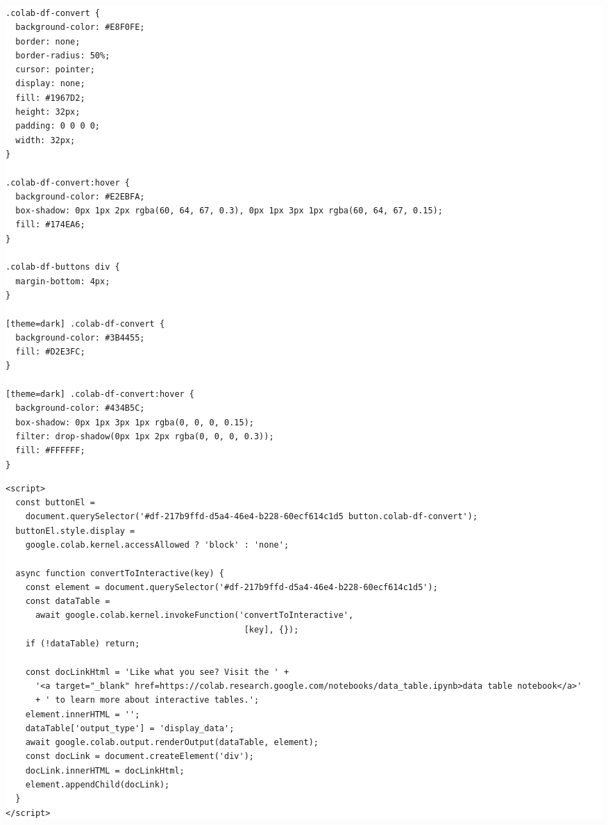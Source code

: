     .colab-df-convert {
      background-color: #E8F0FE;
      border: none;
      border-radius: 50%;
      cursor: pointer;
      display: none;
      fill: #1967D2;
      height: 32px;
      padding: 0 0 0 0;
      width: 32px;
    }

    .colab-df-convert:hover {
      background-color: #E2EBFA;
      box-shadow: 0px 1px 2px rgba(60, 64, 67, 0.3), 0px 1px 3px 1px rgba(60, 64, 67, 0.15);
      fill: #174EA6;
    }

    .colab-df-buttons div {
      margin-bottom: 4px;
    }

    [theme=dark] .colab-df-convert {
      background-color: #3B4455;
      fill: #D2E3FC;
    }

    [theme=dark] .colab-df-convert:hover {
      background-color: #434B5C;
      box-shadow: 0px 1px 3px 1px rgba(0, 0, 0, 0.15);
      filter: drop-shadow(0px 1px 2px rgba(0, 0, 0, 0.3));
      fill: #FFFFFF;
    }
  </style>

    <script>
      const buttonEl =
        document.querySelector('#df-217b9ffd-d5a4-46e4-b228-60ecf614c1d5 button.colab-df-convert');
      buttonEl.style.display =
        google.colab.kernel.accessAllowed ? 'block' : 'none';

      async function convertToInteractive(key) {
        const element = document.querySelector('#df-217b9ffd-d5a4-46e4-b228-60ecf614c1d5');
        const dataTable =
          await google.colab.kernel.invokeFunction('convertToInteractive',
                                                    [key], {});
        if (!dataTable) return;

        const docLinkHtml = 'Like what you see? Visit the ' +
          '<a target="_blank" href=https://colab.research.google.com/notebooks/data_table.ipynb>data table notebook</a>'
          + ' to learn more about interactive tables.';
        element.innerHTML = '';
        dataTable['output_type'] = 'display_data';
        await google.colab.output.renderOutput(dataTable, element);
        const docLink = document.createElement('div');
        docLink.innerHTML = docLinkHtml;
        element.appendChild(docLink);
      }
    </script>
  </div>
